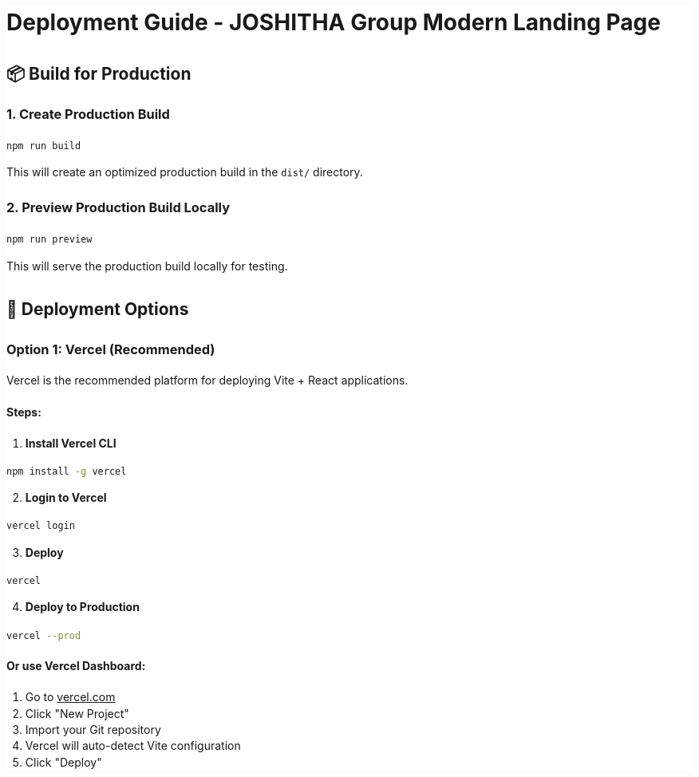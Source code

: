 # Deployment Guide - JOSHITHA Group Modern Landing Page

## 📦 Build for Production

### 1. Create Production Build

```bash
npm run build
```

This will create an optimized production build in the `dist/` directory.

### 2. Preview Production Build Locally

```bash
npm run preview
```

This will serve the production build locally for testing.

## 🚀 Deployment Options

### Option 1: Vercel (Recommended)

Vercel is the recommended platform for deploying Vite + React applications.

#### Steps:

1. **Install Vercel CLI**
```bash
npm install -g vercel
```

2. **Login to Vercel**
```bash
vercel login
```

3. **Deploy**
```bash
vercel
```

4. **Deploy to Production**
```bash
vercel --prod
```

#### Or use Vercel Dashboard:

1. Go to [vercel.com](https://vercel.com)
2. Click "New Project"
3. Import your Git repository
4. Vercel will auto-detect Vite configuration
5. Click "Deploy"
